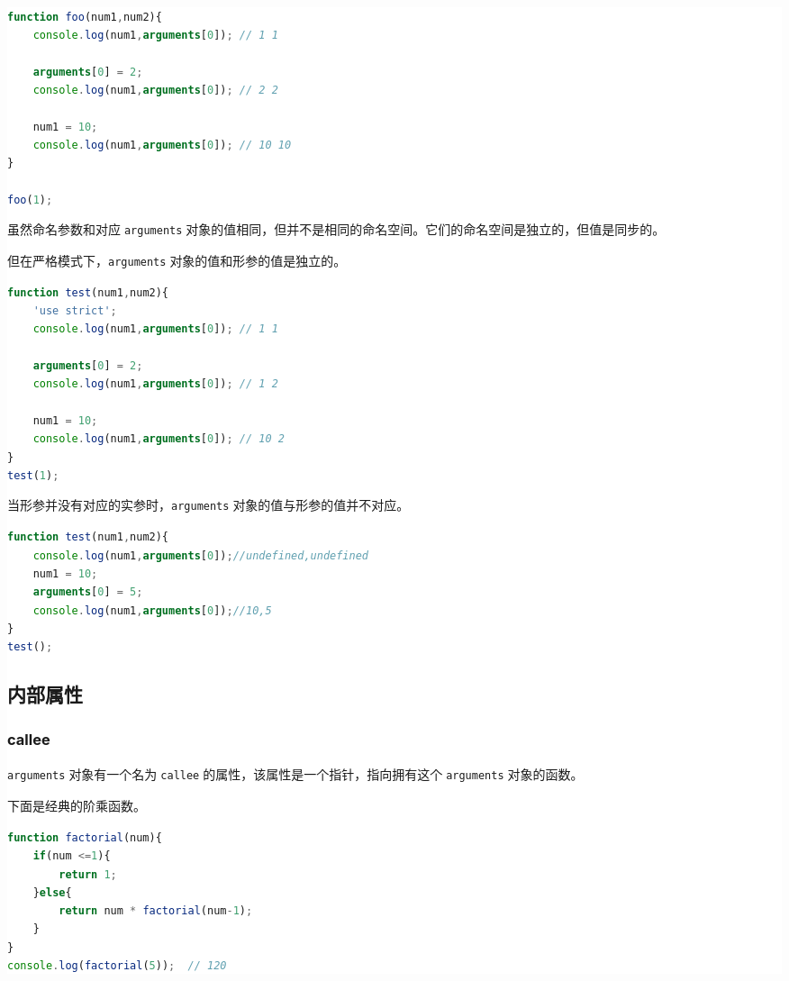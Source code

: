 ```javascript
function foo(num1,num2){
    console.log(num1,arguments[0]); // 1 1
    
    arguments[0] = 2;
    console.log(num1,arguments[0]); // 2 2
    
    num1 = 10;
    console.log(num1,arguments[0]); // 10 10
}

foo(1);
```

虽然命名参数和对应 `arguments` 对象的值相同，但并不是相同的命名空间。它们的命名空间是独立的，但值是同步的。

但在严格模式下，`arguments` 对象的值和形参的值是独立的。

```javascript
function test(num1,num2){
    'use strict';
    console.log(num1,arguments[0]); // 1 1
    
    arguments[0] = 2;
    console.log(num1,arguments[0]); // 1 2
    
    num1 = 10;
    console.log(num1,arguments[0]); // 10 2
}
test(1);
```

当形参并没有对应的实参时，`arguments` 对象的值与形参的值并不对应。

```javascript
function test(num1,num2){
    console.log(num1,arguments[0]);//undefined,undefined
    num1 = 10;
    arguments[0] = 5;
    console.log(num1,arguments[0]);//10,5
}
test();
```

## 内部属性

### callee

`arguments` 对象有一个名为 `callee` 的属性，该属性是一个指针，指向拥有这个 `arguments` 对象的函数。

下面是经典的阶乘函数。

```javascript
function factorial(num){
    if(num <=1){
        return 1;
    }else{
        return num * factorial(num-1);
    }
}    
console.log(factorial(5));	// 120
```
